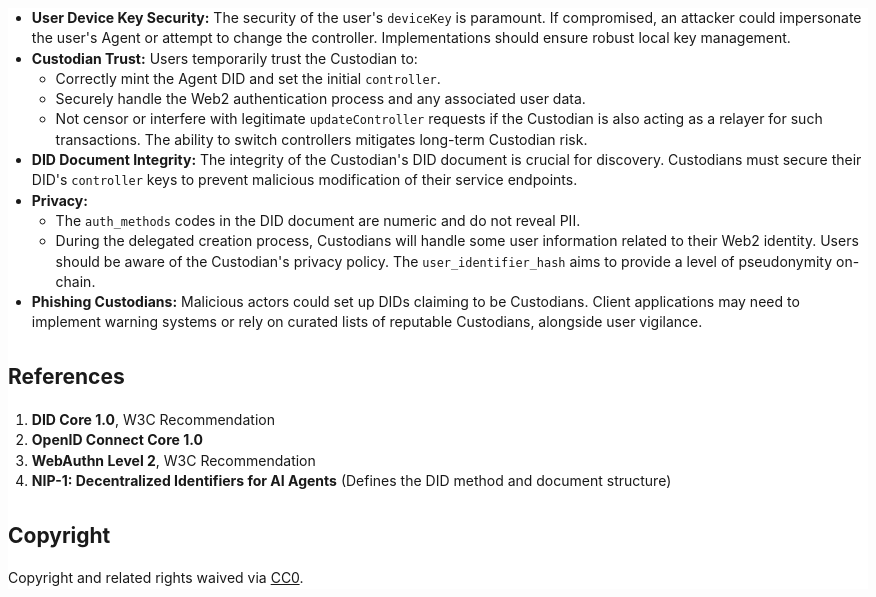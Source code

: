 *   **User Device Key Security:** The security of the user's `deviceKey` is paramount. If compromised, an attacker could impersonate the user's Agent or attempt to change the controller. Implementations should ensure robust local key management.
*   **Custodian Trust:** Users temporarily trust the Custodian to:
    *   Correctly mint the Agent DID and set the initial `controller`.
    *   Securely handle the Web2 authentication process and any associated user data.
    *   Not censor or interfere with legitimate `updateController` requests if the Custodian is also acting as a relayer for such transactions.
    The ability to switch controllers mitigates long-term Custodian risk.
*   **DID Document Integrity:** The integrity of the Custodian's DID document is crucial for discovery. Custodians must secure their DID's `controller` keys to prevent malicious modification of their service endpoints.
*   **Privacy:**
    *   The `auth_methods` codes in the DID document are numeric and do not reveal PII.
    *   During the delegated creation process, Custodians will handle some user information related to their Web2 identity. Users should be aware of the Custodian's privacy policy. The `user_identifier_hash` aims to provide a level of pseudonymity on-chain.
*   **Phishing Custodians:** Malicious actors could set up DIDs claiming to be Custodians. Client applications may need to implement warning systems or rely on curated lists of reputable Custodians, alongside user vigilance.

## References

1.  **DID Core 1.0**, W3C Recommendation
2.  **OpenID Connect Core 1.0**
3.  **WebAuthn Level 2**, W3C Recommendation
4.  **NIP-1: Decentralized Identifiers for AI Agents** (Defines the DID method and document structure)

## Copyright

Copyright and related rights waived via [CC0](https://creativecommons.org/publicdomain/zero/1.0/).